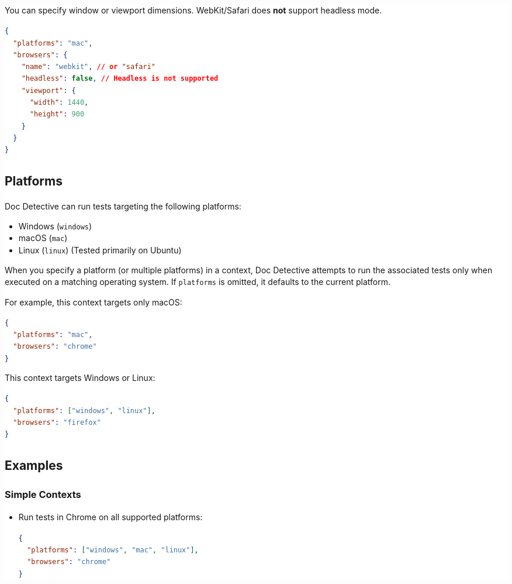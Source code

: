 You can specify window or viewport dimensions. WebKit/Safari does **not** support headless mode.

```json
{
  "platforms": "mac",
  "browsers": {
    "name": "webkit", // or "safari"
    "headless": false, // Headless is not supported
    "viewport": {
      "width": 1440,
      "height": 900
    }
  }
}
```

## Platforms

Doc Detective can run tests targeting the following platforms:

- Windows (`windows`)
- macOS (`mac`)
- Linux (`linux`) (Tested primarily on Ubuntu)

When you specify a platform (or multiple platforms) in a context, Doc Detective attempts to run the associated tests only when executed on a matching operating system. If `platforms` is omitted, it defaults to the current platform.

For example, this context targets only macOS:

```json
{
  "platforms": "mac",
  "browsers": "chrome"
}
```

This context targets Windows or Linux:

```json
{
  "platforms": ["windows", "linux"],
  "browsers": "firefox"
}
```

## Examples

### Simple Contexts

- Run tests in Chrome on all supported platforms:

  ```json
  {
    "platforms": ["windows", "mac", "linux"],
    "browsers": "chrome"
  }
  ```
